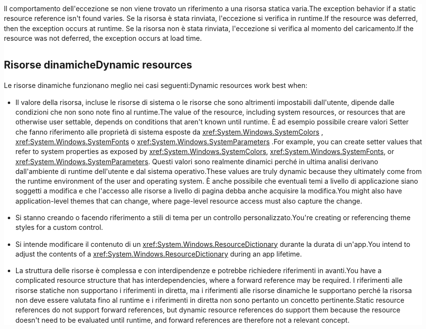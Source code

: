 <span data-ttu-id="123a9-174">Il comportamento dell'eccezione se non viene trovato un riferimento a una risorsa statica varia.</span><span class="sxs-lookup"><span data-stu-id="123a9-174">The exception behavior if a static resource reference isn't found varies.</span></span> <span data-ttu-id="123a9-175">Se la risorsa è stata rinviata, l'eccezione si verifica in runtime.</span><span class="sxs-lookup"><span data-stu-id="123a9-175">If the resource was deferred, then the exception occurs at runtime.</span></span> <span data-ttu-id="123a9-176">Se la risorsa non è stata rinviata, l'eccezione si verifica al momento del caricamento.</span><span class="sxs-lookup"><span data-stu-id="123a9-176">If the resource was not deferred, the exception occurs at load time.</span></span>

## <a name="dynamic-resources"></a><span data-ttu-id="123a9-177">Risorse dinamiche</span><span class="sxs-lookup"><span data-stu-id="123a9-177">Dynamic resources</span></span>

<span data-ttu-id="123a9-178">Le risorse dinamiche funzionano meglio nei casi seguenti:</span><span class="sxs-lookup"><span data-stu-id="123a9-178">Dynamic resources work best when:</span></span>

- <span data-ttu-id="123a9-179">Il valore della risorsa, incluse le risorse di sistema o le risorse che sono altrimenti impostabili dall'utente, dipende dalle condizioni che non sono note fino al runtime.</span><span class="sxs-lookup"><span data-stu-id="123a9-179">The value of the resource, including system resources, or resources that are otherwise user settable, depends on conditions that aren't known until runtime.</span></span> <span data-ttu-id="123a9-180">È ad esempio possibile creare valori Setter che fanno riferimento alle proprietà di sistema esposte da <xref:System.Windows.SystemColors> , <xref:System.Windows.SystemFonts> o <xref:System.Windows.SystemParameters> .</span><span class="sxs-lookup"><span data-stu-id="123a9-180">For example, you can create setter values that refer to system properties as exposed by <xref:System.Windows.SystemColors>, <xref:System.Windows.SystemFonts>, or <xref:System.Windows.SystemParameters>.</span></span> <span data-ttu-id="123a9-181">Questi valori sono realmente dinamici perché in ultima analisi derivano dall'ambiente di runtime dell'utente e dal sistema operativo.</span><span class="sxs-lookup"><span data-stu-id="123a9-181">These values are truly dynamic because they ultimately come from the runtime environment of the user and operating system.</span></span> <span data-ttu-id="123a9-182">È anche possibile che eventuali temi a livello di applicazione siano soggetti a modifica e che l'accesso alle risorse a livello di pagina debba anche acquisire la modifica.</span><span class="sxs-lookup"><span data-stu-id="123a9-182">You might also have application-level themes that can change, where page-level resource access must also capture the change.</span></span>

- <span data-ttu-id="123a9-183">Si stanno creando o facendo riferimento a stili di tema per un controllo personalizzato.</span><span class="sxs-lookup"><span data-stu-id="123a9-183">You're creating or referencing theme styles for a custom control.</span></span>

- <span data-ttu-id="123a9-184">Si intende modificare il contenuto di un <xref:System.Windows.ResourceDictionary> durante la durata di un'app.</span><span class="sxs-lookup"><span data-stu-id="123a9-184">You intend to adjust the contents of a <xref:System.Windows.ResourceDictionary> during an app lifetime.</span></span>

- <span data-ttu-id="123a9-185">La struttura delle risorse è complessa e con interdipendenze e potrebbe richiedere riferimenti in avanti.</span><span class="sxs-lookup"><span data-stu-id="123a9-185">You have a complicated resource structure that has interdependencies, where a forward reference may be required.</span></span> <span data-ttu-id="123a9-186">I riferimenti alle risorse statiche non supportano i riferimenti in diretta, ma i riferimenti alle risorse dinamiche le supportano perché la risorsa non deve essere valutata fino al runtime e i riferimenti in diretta non sono pertanto un concetto pertinente.</span><span class="sxs-lookup"><span data-stu-id="123a9-186">Static resource references do not support forward references, but dynamic resource references do support them because the resource doesn't need to be evaluated until runtime, and forward references are therefore not a relevant concept.</span></span>
